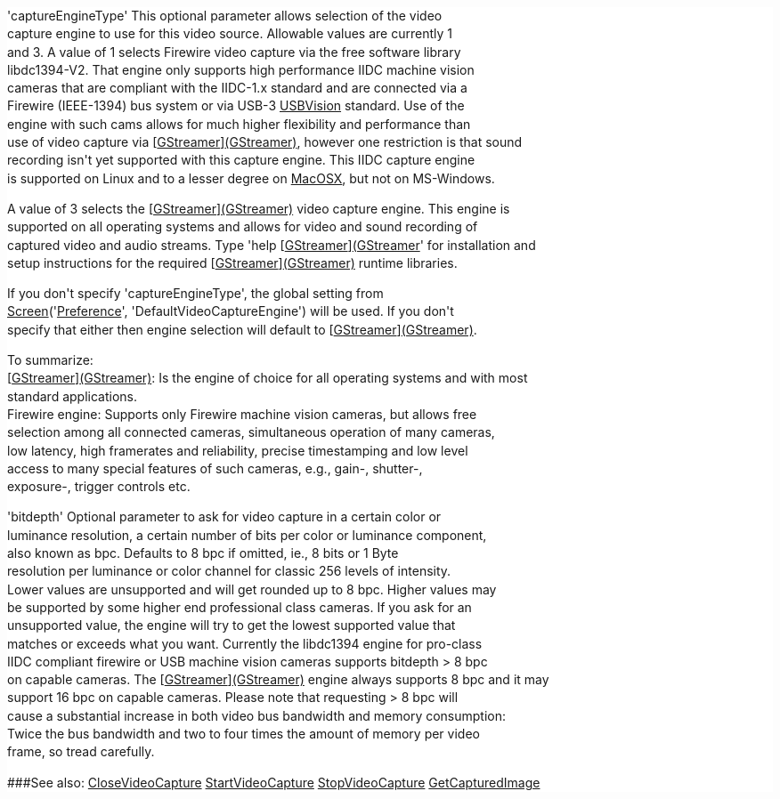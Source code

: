 'captureEngineType' This optional parameter allows selection of the video  
capture engine to use for this video source. Allowable values are currently 1  
and 3. A value of 1 selects Firewire video capture via the free software library  
libdc1394-V2. That engine only supports high performance IIDC machine vision  
cameras that are compliant with the IIDC-1.x standard and are connected via a  
Firewire (IEEE-1394) bus system or via USB-3 [USBVision](USBVision) standard. Use of the  
engine with such cams allows for much higher flexibility and performance than  
use of video capture via [[GStreamer](GStreamer)][(GStreamer)]((GStreamer)), however one restriction is that sound  
recording isn't yet supported with this capture engine. This IIDC capture engine  
is supported on Linux and to a lesser degree on [MacOSX](MacOSX), but not on MS-Windows.  
  
A value of 3 selects the [[GStreamer](GStreamer)][(GStreamer)]((GStreamer)) video capture engine. This engine is  
supported on all operating systems and allows for video and sound recording of  
captured video and audio streams. Type 'help [[GStreamer](GStreamer)][(GStreamer]((GStreamer))' for installation and  
setup instructions for the required [[GStreamer](GStreamer)][(GStreamer)]((GStreamer)) runtime libraries.  
  
If you don't specify 'captureEngineType', the global setting from  
[Screen](Screen)('[Preference](Preference)', 'DefaultVideoCaptureEngine') will be used. If you don't  
specify that either then engine selection will default to [[GStreamer](GStreamer)][(GStreamer)]((GStreamer)).  
  
To summarize:   
[[GStreamer](GStreamer)][(GStreamer)]((GStreamer)): Is the engine of choice for all operating systems and with most  
standard applications.  
Firewire engine: Supports only Firewire machine vision cameras, but allows free  
selection among all connected cameras, simultaneous operation of many cameras,  
low latency, high framerates and reliability, precise timestamping and low level  
access to many special features of such cameras, e.g., gain-, shutter-,  
exposure-, trigger controls etc.  
  
'bitdepth' Optional parameter to ask for video capture in a certain color or  
luminance resolution, a certain number of bits per color or luminance component,  
also known as bpc. Defaults to 8 bpc if omitted, ie., 8 bits or 1 Byte  
resolution per luminance or color channel for classic 256 levels of intensity.  
Lower values are unsupported and will get rounded up to 8 bpc. Higher values may  
be supported by some higher end professional class cameras. If you ask for an  
unsupported value, the engine will try to get the lowest supported value that  
matches or exceeds what you want. Currently the libdc1394 engine for pro-class  
IIDC compliant firewire or USB machine vision cameras supports bitdepth \> 8 bpc  
on capable cameras. The [[GStreamer](GStreamer)][(GStreamer)]((GStreamer)) engine always supports 8 bpc and it may  
support 16 bpc on capable cameras. Please note that requesting \> 8 bpc will  
cause a substantial increase in both video bus bandwidth and memory consumption:  
Twice the bus bandwidth and two to four times the amount of memory per video  
frame, so tread carefully.  
  


###See also:
[CloseVideoCapture](Screen-CloseVideoCapture) [StartVideoCapture](Screen-StartVideoCapture) [StopVideoCapture](Screen-StopVideoCapture) [GetCapturedImage](Screen-GetCapturedImage)
